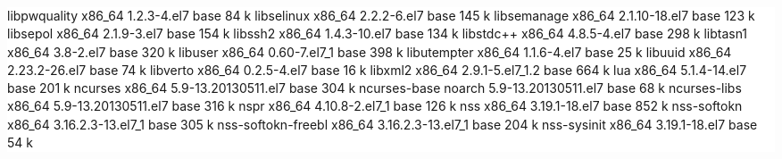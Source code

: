  libpwquality                                                     x86_64                                            1.2.3-4.el7                                                        base                                             84 k
 libselinux                                                       x86_64                                            2.2.2-6.el7                                                        base                                            145 k
 libsemanage                                                      x86_64                                            2.1.10-18.el7                                                      base                                            123 k
 libsepol                                                         x86_64                                            2.1.9-3.el7                                                        base                                            154 k
 libssh2                                                          x86_64                                            1.4.3-10.el7                                                       base                                            134 k
 libstdc++                                                        x86_64                                            4.8.5-4.el7                                                        base                                            298 k
 libtasn1                                                         x86_64                                            3.8-2.el7                                                          base                                            320 k
 libuser                                                          x86_64                                            0.60-7.el7_1                                                       base                                            398 k
 libutempter                                                      x86_64                                            1.1.6-4.el7                                                        base                                             25 k
 libuuid                                                          x86_64                                            2.23.2-26.el7                                                      base                                             74 k
 libverto                                                         x86_64                                            0.2.5-4.el7                                                        base                                             16 k
 libxml2                                                          x86_64                                            2.9.1-5.el7_1.2                                                    base                                            664 k
 lua                                                              x86_64                                            5.1.4-14.el7                                                       base                                            201 k
 ncurses                                                          x86_64                                            5.9-13.20130511.el7                                                base                                            304 k
 ncurses-base                                                     noarch                                            5.9-13.20130511.el7                                                base                                             68 k
 ncurses-libs                                                     x86_64                                            5.9-13.20130511.el7                                                base                                            316 k
 nspr                                                             x86_64                                            4.10.8-2.el7_1                                                     base                                            126 k
 nss                                                              x86_64                                            3.19.1-18.el7                                                      base                                            852 k
 nss-softokn                                                      x86_64                                            3.16.2.3-13.el7_1                                                  base                                            305 k
 nss-softokn-freebl                                               x86_64                                            3.16.2.3-13.el7_1                                                  base                                            204 k
 nss-sysinit                                                      x86_64                                            3.19.1-18.el7                                                      base                                             54 k